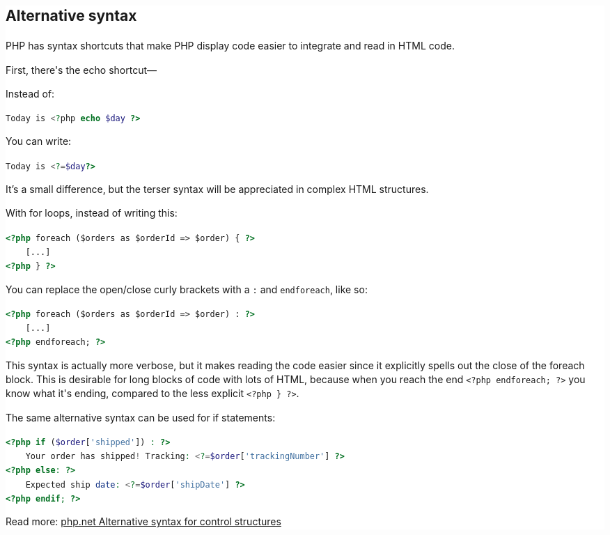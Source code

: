 
## Alternative syntax
PHP has syntax shortcuts that make PHP display code easier to integrate and read in HTML code.

First, there's the echo shortcut&mdash;

Instead of:
```php
Today is <?php echo $day ?>
```

You can write:
```php
Today is <?=$day?>
```

It’s a small difference, but the terser syntax will be appreciated in complex HTML structures.

With for loops, instead of writing this:

```html
<?php foreach ($orders as $orderId => $order) { ?>
    [...]
<?php } ?>
```

You can replace the open/close curly brackets with a `:` and `endforeach`, like so:

```html
<?php foreach ($orders as $orderId => $order) : ?>
    [...]
<?php endforeach; ?>
```

This syntax is actually more verbose, but it makes reading the code easier since it explicitly spells out the close of the foreach block. This is desirable for long blocks of code with lots of HTML, because when you reach the end `<?php endforeach; ?>` you know what it's ending, compared to the less explicit `<?php } ?>`.

The same alternative syntax can be used for if statements:
```php
<?php if ($order['shipped']) : ?>
    Your order has shipped! Tracking: <?=$order['trackingNumber'] ?>
<?php else: ?>
    Expected ship date: <?=$order['shipDate'] ?>
<?php endif; ?>
```

Read more: [php.net Alternative syntax for control structures](http://php.net/manual/en/control-structures.alternative-syntax.php)

